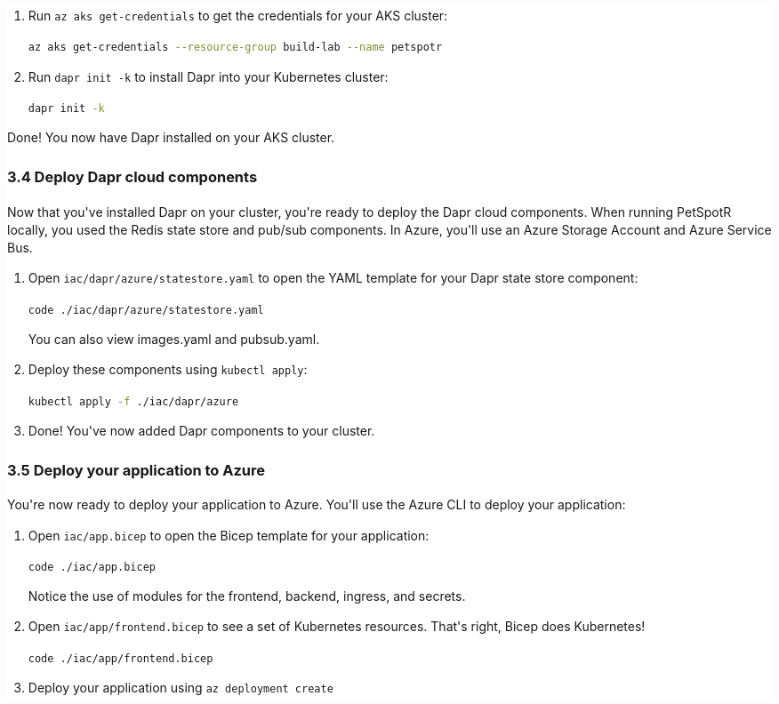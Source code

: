 1. Run `az aks get-credentials` to get the credentials for your AKS cluster:

    ```bash
    az aks get-credentials --resource-group build-lab --name petspotr
    ```

2. Run `dapr init -k` to install Dapr into your Kubernetes cluster:

    ```bash
    dapr init -k
    ```

Done! You now have Dapr installed on your AKS cluster.

### 3.4 Deploy Dapr cloud components

Now that you've installed Dapr on your cluster, you're ready to deploy the Dapr cloud components. When running PetSpotR locally, you used the Redis state store and pub/sub components. In Azure, you'll use an Azure Storage Account and Azure Service Bus.

1. Open `iac/dapr/azure/statestore.yaml` to open the YAML template for your Dapr state store component:

     ```bash
     code ./iac/dapr/azure/statestore.yaml
     ```

     You can also view images.yaml and pubsub.yaml.

2. Deploy these components using `kubectl apply`:

    ```bash
    kubectl apply -f ./iac/dapr/azure
    ```

3. Done! You've now added Dapr components to your cluster.

### 3.5 Deploy your application to Azure

You're now ready to deploy your application to Azure. You'll use the Azure CLI to deploy your application:

1. Open `iac/app.bicep` to open the Bicep template for your application:

    ```bash
    code ./iac/app.bicep
    ```

    Notice the use of modules for the frontend, backend, ingress, and secrets.

2. Open `iac/app/frontend.bicep` to see a set of Kubernetes resources. That's right, Bicep does Kubernetes!

    ```bash
    code ./iac/app/frontend.bicep
    ```

3. Deploy your application using `az deployment create`
